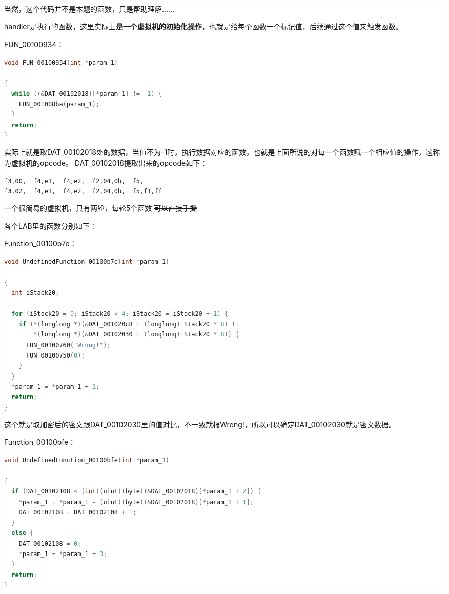 当然，这个代码并不是本题的函数，只是帮助理解……

handler是执行的函数，这里实际上**是一个虚拟机的初始化操作**，也就是给每个函数一个标记值，后续通过这个值来触发函数。

FUN_00100934：

``` c
void FUN_00100934(int *param_1)

{
  while ((&DAT_00102018)[*param_1] != -1) {
    FUN_001008ba(param_1);
  }
  return;
}
```

实际上就是取DAT_00102018处的数据，当值不为-1时，执行数据对应的函数，也就是上面所说的对每一个函数赋一个相应值的操作，这称为虚拟机的opcode。
DAT_00102018提取出来的opcode如下：
```
f3,00,  f4,e1,  f4,e2,  f2,04,0b,  f5,
f3,02,  f4,e1,  f4,e2,  f2,04,0b,  f5,f1,ff
```

一个很简易的虚拟机，只有两轮，每轮5个函数 ~~可以直接手撕~~

各个LAB里的函数分别如下：

Function_00100b7e：

``` c
void UndefinedFunction_00100b7e(int *param_1)

{
  int iStack20;
  
  for (iStack20 = 0; iStack20 < 4; iStack20 = iStack20 + 1) {
    if (*(longlong *)(&DAT_001020c8 + (longlong)iStack20 * 8) !=
        *(longlong *)(&DAT_00102030 + (longlong)iStack20 * 8)) {
      FUN_00100760("Wrong!");
      FUN_00100750(0);
    }
  }
  *param_1 = *param_1 + 1;
  return;
}
```

这个就是取加密后的密文跟DAT_00102030里的值对比，不一致就报Wrong!，所以可以确定DAT_00102030就是密文数据。

Function_00100bfe：

``` c
void UndefinedFunction_00100bfe(int *param_1)

{
  if (DAT_00102108 < (int)(uint)(byte)(&DAT_00102018)[*param_1 + 2]) {
    *param_1 = *param_1 - (uint)(byte)(&DAT_00102018)[*param_1 + 1];
    DAT_00102108 = DAT_00102108 + 1;
  }
  else {
    DAT_00102108 = 0;
    *param_1 = *param_1 + 3;
  }
  return;
}
```
